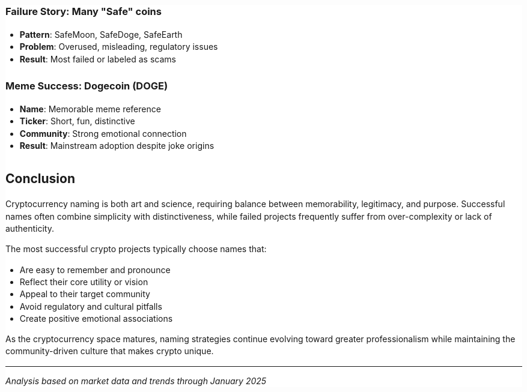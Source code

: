 ### Failure Story: Many "Safe" coins
- **Pattern**: SafeMoon, SafeDoge, SafeEarth
- **Problem**: Overused, misleading, regulatory issues
- **Result**: Most failed or labeled as scams

### Meme Success: Dogecoin (DOGE)
- **Name**: Memorable meme reference
- **Ticker**: Short, fun, distinctive
- **Community**: Strong emotional connection
- **Result**: Mainstream adoption despite joke origins

## Conclusion

Cryptocurrency naming is both art and science, requiring balance between memorability, legitimacy, and purpose. Successful names often combine simplicity with distinctiveness, while failed projects frequently suffer from over-complexity or lack of authenticity.

The most successful crypto projects typically choose names that:
- Are easy to remember and pronounce
- Reflect their core utility or vision
- Appeal to their target community
- Avoid regulatory and cultural pitfalls
- Create positive emotional associations

As the cryptocurrency space matures, naming strategies continue evolving toward greater professionalism while maintaining the community-driven culture that makes crypto unique.

---

*Analysis based on market data and trends through January 2025*